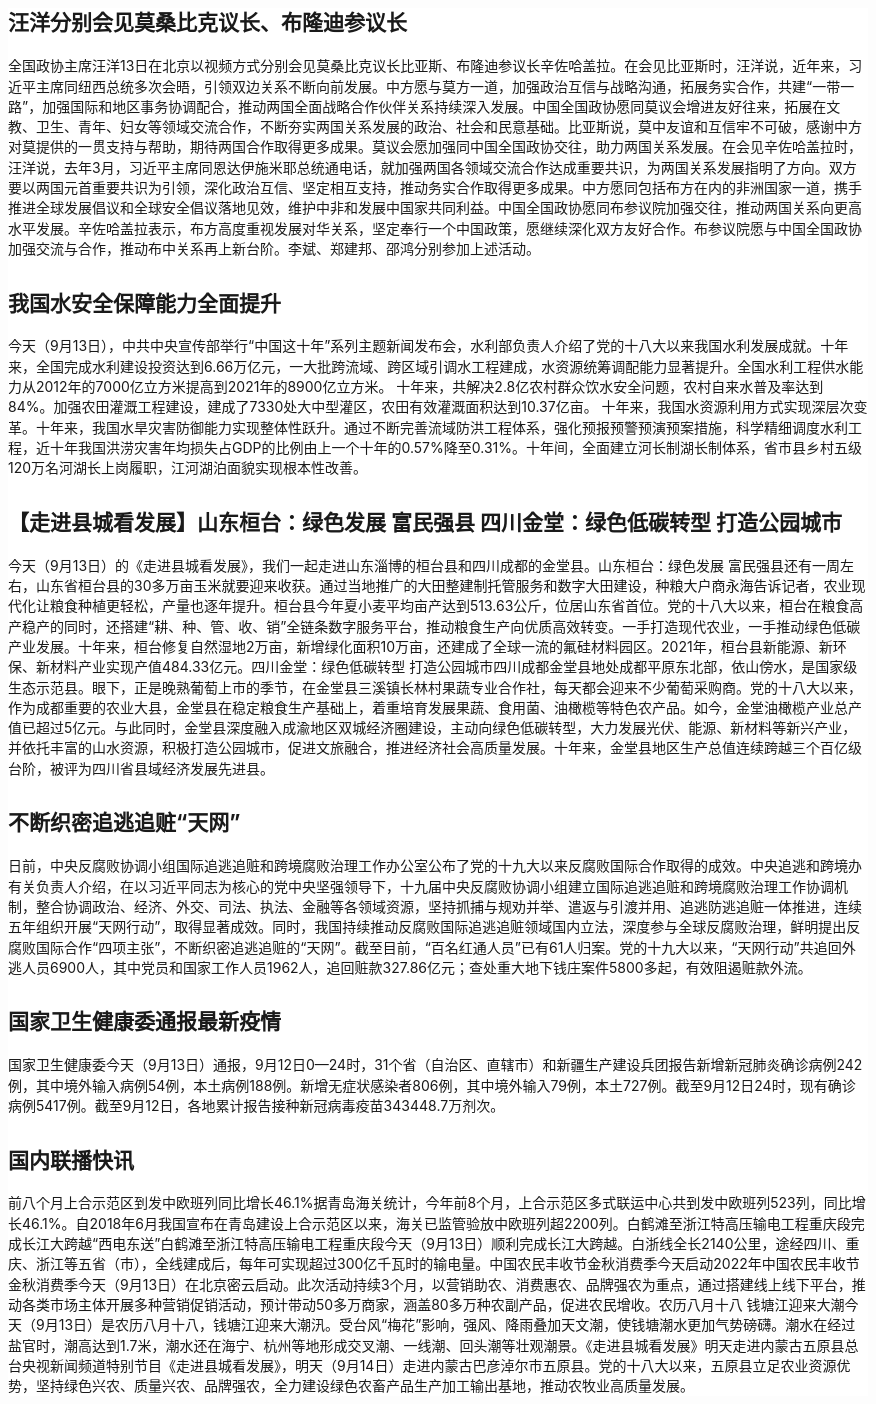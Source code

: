 
## 汪洋分别会见莫桑比克议长、布隆迪参议长


全国政协主席汪洋13日在北京以视频方式分别会见莫桑比克议长比亚斯、布隆迪参议长辛佐哈盖拉。在会见比亚斯时，汪洋说，近年来，习近平主席同纽西总统多次会晤，引领双边关系不断向前发展。中方愿与莫方一道，加强政治互信与战略沟通，拓展务实合作，共建“一带一路”，加强国际和地区事务协调配合，推动两国全面战略合作伙伴关系持续深入发展。中国全国政协愿同莫议会增进友好往来，拓展在文教、卫生、青年、妇女等领域交流合作，不断夯实两国关系发展的政治、社会和民意基础。比亚斯说，莫中友谊和互信牢不可破，感谢中方对莫提供的一贯支持与帮助，期待两国合作取得更多成果。莫议会愿加强同中国全国政协交往，助力两国关系发展。在会见辛佐哈盖拉时，汪洋说，去年3月，习近平主席同恩达伊施米耶总统通电话，就加强两国各领域交流合作达成重要共识，为两国关系发展指明了方向。双方要以两国元首重要共识为引领，深化政治互信、坚定相互支持，推动务实合作取得更多成果。中方愿同包括布方在内的非洲国家一道，携手推进全球发展倡议和全球安全倡议落地见效，维护中非和发展中国家共同利益。中国全国政协愿同布参议院加强交往，推动两国关系向更高水平发展。辛佐哈盖拉表示，布方高度重视发展对华关系，坚定奉行一个中国政策，愿继续深化双方友好合作。布参议院愿与中国全国政协加强交流与合作，推动布中关系再上新台阶。李斌、郑建邦、邵鸿分别参加上述活动。


## 我国水安全保障能力全面提升


今天（9月13日），中共中央宣传部举行“中国这十年”系列主题新闻发布会，水利部负责人介绍了党的十八大以来我国水利发展成就。十年来，全国完成水利建设投资达到6.66万亿元，一大批跨流域、跨区域引调水工程建成，水资源统筹调配能力显著提升。全国水利工程供水能力从2012年的7000亿立方米提高到2021年的8900亿立方米。 十年来，共解决2.8亿农村群众饮水安全问题，农村自来水普及率达到84%。加强农田灌溉工程建设，建成了7330处大中型灌区，农田有效灌溉面积达到10.37亿亩。 十年来，我国水资源利用方式实现深层次变革。十年来，我国水旱灾害防御能力实现整体性跃升。通过不断完善流域防洪工程体系，强化预报预警预演预案措施，科学精细调度水利工程，近十年我国洪涝灾害年均损失占GDP的比例由上一个十年的0.57%降至0.31%。十年间，全面建立河长制湖长制体系，省市县乡村五级120万名河湖长上岗履职，江河湖泊面貌实现根本性改善。


## 【走进县城看发展】山东桓台：绿色发展 富民强县 四川金堂：绿色低碳转型 打造公园城市


今天（9月13日）的《走进县城看发展》，我们一起走进山东淄博的桓台县和四川成都的金堂县。山东桓台：绿色发展 富民强县还有一周左右，山东省桓台县的30多万亩玉米就要迎来收获。通过当地推广的大田整建制托管服务和数字大田建设，种粮大户商永海告诉记者，农业现代化让粮食种植更轻松，产量也逐年提升。桓台县今年夏小麦平均亩产达到513.63公斤，位居山东省首位。党的十八大以来，桓台在粮食高产稳产的同时，还搭建“耕、种、管、收、销”全链条数字服务平台，推动粮食生产向优质高效转变。一手打造现代农业，一手推动绿色低碳产业发展。十年来，桓台修复自然湿地2万亩，新增绿化面积10万亩，还建成了全球一流的氟硅材料园区。2021年，桓台县新能源、新环保、新材料产业实现产值484.33亿元。四川金堂：绿色低碳转型 打造公园城市四川成都金堂县地处成都平原东北部，依山傍水，是国家级生态示范县。眼下，正是晚熟葡萄上市的季节，在金堂县三溪镇长林村果蔬专业合作社，每天都会迎来不少葡萄采购商。党的十八大以来，作为成都重要的农业大县，金堂县在稳定粮食生产基础上，着重培育发展果蔬、食用菌、油橄榄等特色农产品。如今，金堂油橄榄产业总产值已超过5亿元。与此同时，金堂县深度融入成渝地区双城经济圈建设，主动向绿色低碳转型，大力发展光伏、能源、新材料等新兴产业，并依托丰富的山水资源，积极打造公园城市，促进文旅融合，推进经济社会高质量发展。十年来，金堂县地区生产总值连续跨越三个百亿级台阶，被评为四川省县域经济发展先进县。


## 不断织密追逃追赃“天网”


日前，中央反腐败协调小组国际追逃追赃和跨境腐败治理工作办公室公布了党的十九大以来反腐败国际合作取得的成效。中央追逃和跨境办有关负责人介绍，在以习近平同志为核心的党中央坚强领导下，十九届中央反腐败协调小组建立国际追逃追赃和跨境腐败治理工作协调机制，整合协调政治、经济、外交、司法、执法、金融等各领域资源，坚持抓捕与规劝并举、遣返与引渡并用、追逃防逃追赃一体推进，连续五年组织开展“天网行动”，取得显著成效。同时，我国持续推动反腐败国际追逃追赃领域国内立法，深度参与全球反腐败治理，鲜明提出反腐败国际合作“四项主张”，不断织密追逃追赃的“天网”。截至目前，“百名红通人员”已有61人归案。党的十九大以来，“天网行动”共追回外逃人员6900人，其中党员和国家工作人员1962人，追回赃款327.86亿元；查处重大地下钱庄案件5800多起，有效阻遏赃款外流。


## 国家卫生健康委通报最新疫情


国家卫生健康委今天（9月13日）通报，9月12日0—24时，31个省（自治区、直辖市）和新疆生产建设兵团报告新增新冠肺炎确诊病例242例，其中境外输入病例54例，本土病例188例。新增无症状感染者806例，其中境外输入79例，本土727例。截至9月12日24时，现有确诊病例5417例。截至9月12日，各地累计报告接种新冠病毒疫苗343448.7万剂次。


## 国内联播快讯


前八个月上合示范区到发中欧班列同比增长46.1%据青岛海关统计，今年前8个月，上合示范区多式联运中心共到发中欧班列523列，同比增长46.1%。自2018年6月我国宣布在青岛建设上合示范区以来，海关已监管验放中欧班列超2200列。白鹤滩至浙江特高压输电工程重庆段完成长江大跨越“西电东送”白鹤滩至浙江特高压输电工程重庆段今天（9月13日）顺利完成长江大跨越。白浙线全长2140公里，途经四川、重庆、浙江等五省（市），全线建成后，每年可实现超过300亿千瓦时的输电量。中国农民丰收节金秋消费季今天启动2022年中国农民丰收节金秋消费季今天（9月13日）在北京密云启动。此次活动持续3个月，以营销助农、消费惠农、品牌强农为重点，通过搭建线上线下平台，推动各类市场主体开展多种营销促销活动，预计带动50多万商家，涵盖80多万种农副产品，促进农民增收。农历八月十八 钱塘江迎来大潮今天（9月13日）是农历八月十八，钱塘江迎来大潮汛。受台风“梅花”影响，强风、降雨叠加天文潮，使钱塘潮水更加气势磅礴。潮水在经过盐官时，潮高达到1.7米，潮水还在海宁、杭州等地形成交叉潮、一线潮、回头潮等壮观潮景。《走进县城看发展》明天走进内蒙古五原县总台央视新闻频道特别节目《走进县城看发展》，明天（9月14日）走进内蒙古巴彦淖尔市五原县。党的十八大以来，五原县立足农业资源优势，坚持绿色兴农、质量兴农、品牌强农，全力建设绿色农畜产品生产加工输出基地，推动农牧业高质量发展。
